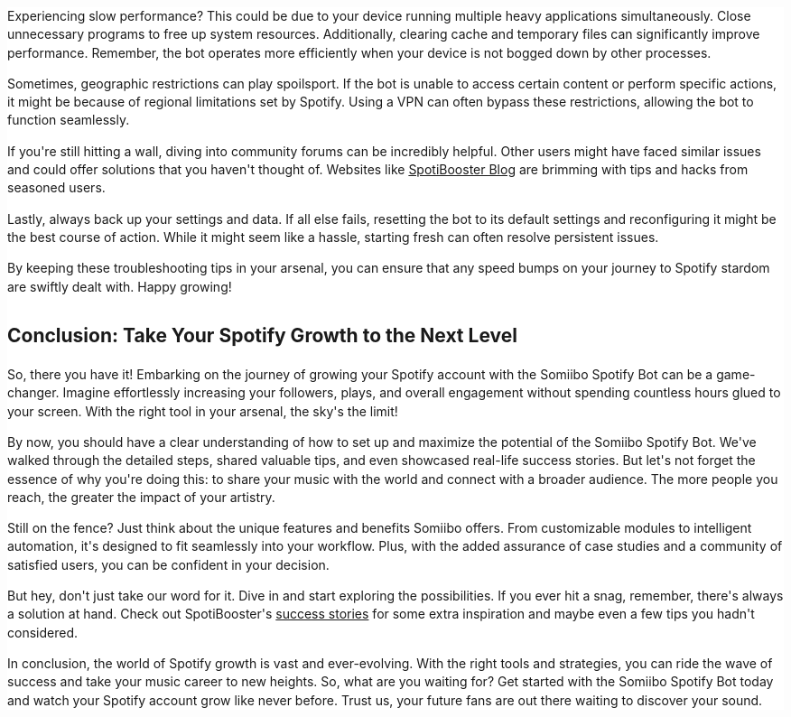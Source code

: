 Experiencing slow performance? This could be due to your device running multiple heavy applications simultaneously. Close unnecessary programs to free up system resources. Additionally, clearing cache and temporary files can significantly improve performance. Remember, the bot operates more efficiently when your device is not bogged down by other processes.

Sometimes, geographic restrictions can play spoilsport. If the bot is unable to access certain content or perform specific actions, it might be because of regional limitations set by Spotify. Using a VPN can often bypass these restrictions, allowing the bot to function seamlessly.

If you're still hitting a wall, diving into community forums can be incredibly helpful. Other users might have faced similar issues and could offer solutions that you haven't thought of. Websites like [SpotiBooster Blog](https://spotibooster.com/blog/top-spotify-growth-hacks-for-independent-artists) are brimming with tips and hacks from seasoned users.

Lastly, always back up your settings and data. If all else fails, resetting the bot to its default settings and reconfiguring it might be the best course of action. While it might seem like a hassle, starting fresh can often resolve persistent issues.

By keeping these troubleshooting tips in your arsenal, you can ensure that any speed bumps on your journey to Spotify stardom are swiftly dealt with. Happy growing!

## Conclusion: Take Your Spotify Growth to the Next Level

So, there you have it! Embarking on the journey of growing your Spotify account with the Somiibo Spotify Bot can be a game-changer. Imagine effortlessly increasing your followers, plays, and overall engagement without spending countless hours glued to your screen. With the right tool in your arsenal, the sky's the limit!

By now, you should have a clear understanding of how to set up and maximize the potential of the Somiibo Spotify Bot. We've walked through the detailed steps, shared valuable tips, and even showcased real-life success stories. But let's not forget the essence of why you're doing this: to share your music with the world and connect with a broader audience. The more people you reach, the greater the impact of your artistry.



Still on the fence? Just think about the unique features and benefits Somiibo offers. From customizable modules to intelligent automation, it's designed to fit seamlessly into your workflow. Plus, with the added assurance of case studies and a community of satisfied users, you can be confident in your decision.

But hey, don't just take our word for it. Dive in and start exploring the possibilities. If you ever hit a snag, remember, there's always a solution at hand. Check out SpotiBooster's [success stories](https://spotibooster.com/blog/from-zero-to-hero-real-life-success-stories-of-artists-using-spotibooster) for some extra inspiration and maybe even a few tips you hadn't considered.

In conclusion, the world of Spotify growth is vast and ever-evolving. With the right tools and strategies, you can ride the wave of success and take your music career to new heights. So, what are you waiting for? Get started with the Somiibo Spotify Bot today and watch your Spotify account grow like never before. Trust us, your future fans are out there waiting to discover your sound.
